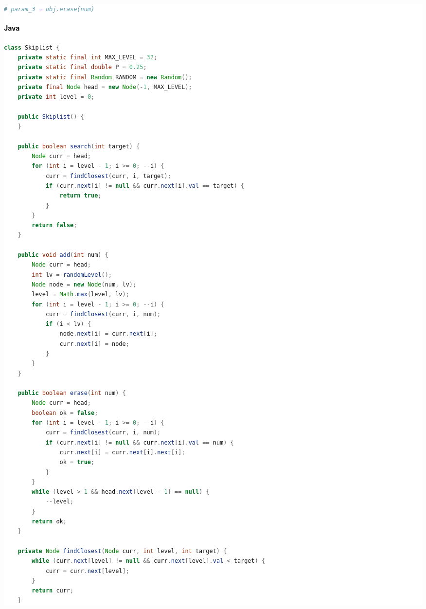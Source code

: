 ```python
# param_3 = obj.erase(num)
```

#### Java

```java
class Skiplist {
    private static final int MAX_LEVEL = 32;
    private static final double P = 0.25;
    private static final Random RANDOM = new Random();
    private final Node head = new Node(-1, MAX_LEVEL);
    private int level = 0;

    public Skiplist() {
    }

    public boolean search(int target) {
        Node curr = head;
        for (int i = level - 1; i >= 0; --i) {
            curr = findClosest(curr, i, target);
            if (curr.next[i] != null && curr.next[i].val == target) {
                return true;
            }
        }
        return false;
    }

    public void add(int num) {
        Node curr = head;
        int lv = randomLevel();
        Node node = new Node(num, lv);
        level = Math.max(level, lv);
        for (int i = level - 1; i >= 0; --i) {
            curr = findClosest(curr, i, num);
            if (i < lv) {
                node.next[i] = curr.next[i];
                curr.next[i] = node;
            }
        }
    }

    public boolean erase(int num) {
        Node curr = head;
        boolean ok = false;
        for (int i = level - 1; i >= 0; --i) {
            curr = findClosest(curr, i, num);
            if (curr.next[i] != null && curr.next[i].val == num) {
                curr.next[i] = curr.next[i].next[i];
                ok = true;
            }
        }
        while (level > 1 && head.next[level - 1] == null) {
            --level;
        }
        return ok;
    }

    private Node findClosest(Node curr, int level, int target) {
        while (curr.next[level] != null && curr.next[level].val < target) {
            curr = curr.next[level];
        }
        return curr;
    }

```
